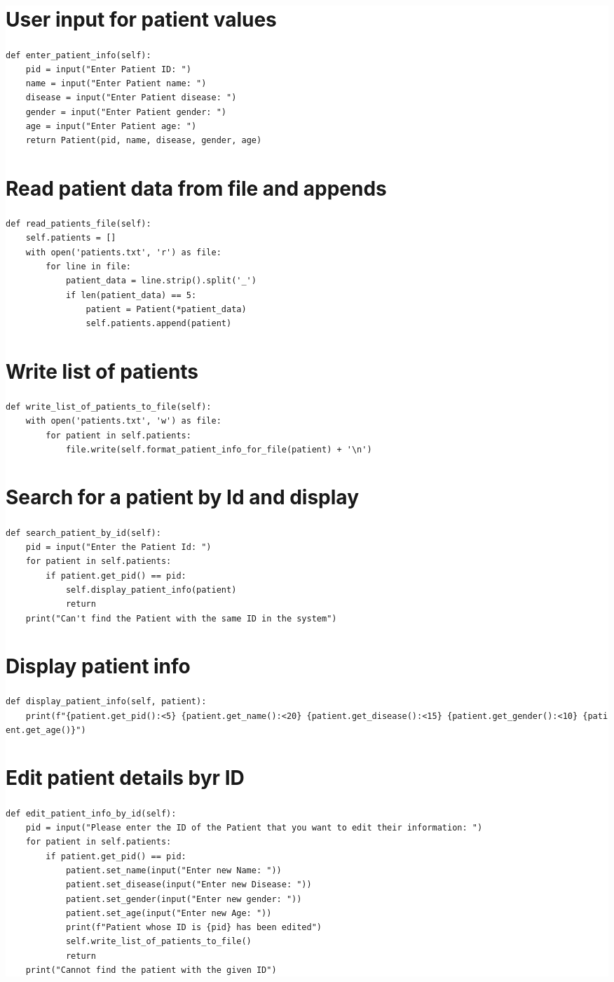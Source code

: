 # User input for patient values
    def enter_patient_info(self):
        pid = input("Enter Patient ID: ")
        name = input("Enter Patient name: ")
        disease = input("Enter Patient disease: ")
        gender = input("Enter Patient gender: ")
        age = input("Enter Patient age: ")
        return Patient(pid, name, disease, gender, age)

# Read patient data from file and appends
    def read_patients_file(self):
        self.patients = []
        with open('patients.txt', 'r') as file:
            for line in file:
                patient_data = line.strip().split('_')
                if len(patient_data) == 5:
                    patient = Patient(*patient_data)
                    self.patients.append(patient)

# Write list of patients
    def write_list_of_patients_to_file(self):
        with open('patients.txt', 'w') as file:
            for patient in self.patients:
                file.write(self.format_patient_info_for_file(patient) + '\n')

# Search for a patient by Id and display
    def search_patient_by_id(self):
        pid = input("Enter the Patient Id: ")
        for patient in self.patients:
            if patient.get_pid() == pid:
                self.display_patient_info(patient)
                return
        print("Can't find the Patient with the same ID in the system")

# Display patient info
    def display_patient_info(self, patient):
        print(f"{patient.get_pid():<5} {patient.get_name():<20} {patient.get_disease():<15} {patient.get_gender():<10} {patient.get_age()}")

# Edit patient details byr ID
    def edit_patient_info_by_id(self):
        pid = input("Please enter the ID of the Patient that you want to edit their information: ")
        for patient in self.patients:
            if patient.get_pid() == pid:
                patient.set_name(input("Enter new Name: "))
                patient.set_disease(input("Enter new Disease: "))
                patient.set_gender(input("Enter new gender: "))
                patient.set_age(input("Enter new Age: "))
                print(f"Patient whose ID is {pid} has been edited")
                self.write_list_of_patients_to_file()
                return
        print("Cannot find the patient with the given ID")
